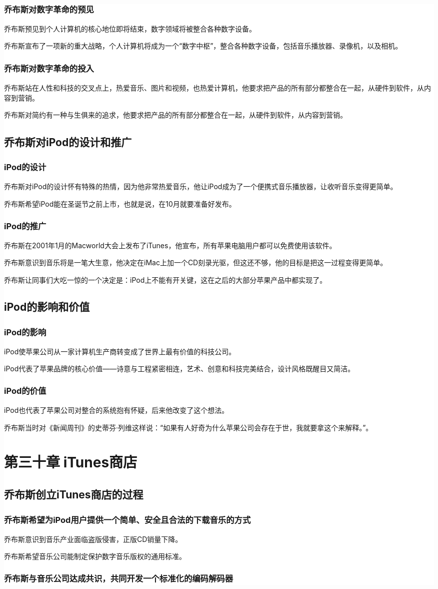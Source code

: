 ### 乔布斯对数字革命的预见

 乔布斯预见到个人计算机的核心地位即将结束，数字领域将被整合各种数字设备。

 乔布斯宣布了一项新的重大战略，个人计算机将成为一个“数字中枢”，整合各种数字设备，包括音乐播放器、录像机，以及相机。

### 乔布斯对数字革命的投入

 乔布斯站在人性和科技的交叉点上，热爱音乐、图片和视频，也热爱计算机，他要求把产品的所有部分都整合在一起，从硬件到软件，从内容到营销。

 乔布斯对简约有一种与生俱来的追求，他要求把产品的所有部分都整合在一起，从硬件到软件，从内容到营销。

## 乔布斯对iPod的设计和推广

### iPod的设计

 乔布斯对iPod的设计怀有特殊的热情，因为他非常热爱音乐，他让iPod成为了一个便携式音乐播放器，让收听音乐变得更简单。

 乔布斯希望iPod能在圣诞节之前上市，也就是说，在10月就要准备好发布。

### iPod的推广

 乔布斯在2001年1月的Macworld大会上发布了iTunes，他宣布，所有苹果电脑用户都可以免费使用该软件。

 乔布斯意识到音乐将是一笔大生意，他决定在iMac上加一个CD刻录光驱，但这还不够，他的目标是把这一过程变得更简单。

 乔布斯让同事们大吃一惊的一个决定是：iPod上不能有开关键，这在之后的大部分苹果产品中都实现了。

## iPod的影响和价值

### iPod的影响

 iPod使苹果公司从一家计算机生产商转变成了世界上最有价值的科技公司。

 iPod代表了苹果品牌的核心价值——诗意与工程紧密相连，艺术、创意和科技完美结合，设计风格既醒目又简洁。

### iPod的价值

 iPod也代表了苹果公司对整合的系统抱有怀疑，后来他改变了这个想法。

 乔布斯当时对《新闻周刊》的史蒂芬·列维这样说：“如果有人好奇为什么苹果公司会存在于世，我就要拿这个来解释。”。

# 第三十章 iTunes商店

## 乔布斯创立iTunes商店的过程

### 乔布斯希望为iPod用户提供一个简单、安全且合法的下载音乐的方式

 乔布斯意识到音乐产业面临盗版侵害，正版CD销量下降。

 乔布斯希望音乐公司能制定保护数字音乐版权的通用标准。

### 乔布斯与音乐公司达成共识，共同开发一个标准化的编码解码器
